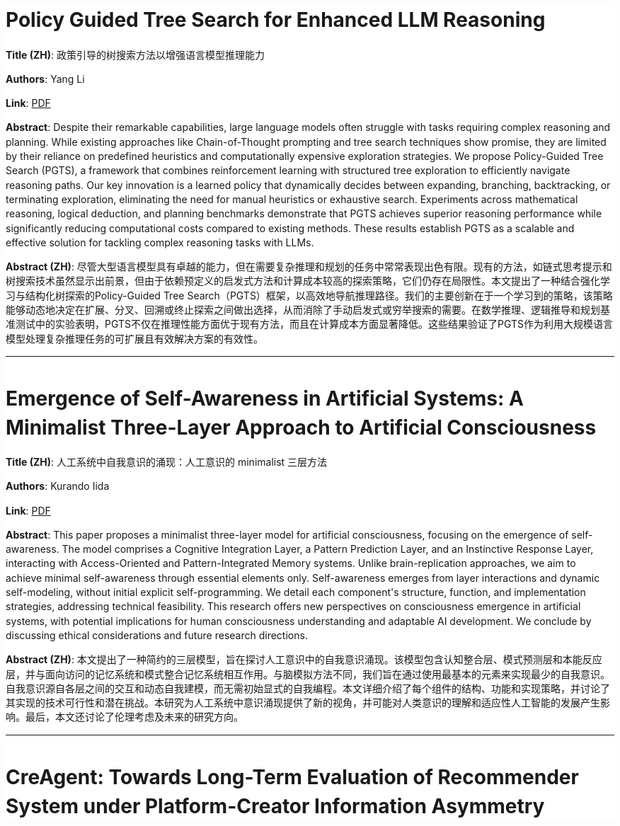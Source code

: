 # Policy Guided Tree Search for Enhanced LLM Reasoning 

**Title (ZH)**: 政策引导的树搜索方法以增强语言模型推理能力 

**Authors**: Yang Li  

**Link**: [PDF](https://arxiv.org/pdf/2502.06813)  

**Abstract**: Despite their remarkable capabilities, large language models often struggle with tasks requiring complex reasoning and planning. While existing approaches like Chain-of-Thought prompting and tree search techniques show promise, they are limited by their reliance on predefined heuristics and computationally expensive exploration strategies. We propose Policy-Guided Tree Search (PGTS), a framework that combines reinforcement learning with structured tree exploration to efficiently navigate reasoning paths. Our key innovation is a learned policy that dynamically decides between expanding, branching, backtracking, or terminating exploration, eliminating the need for manual heuristics or exhaustive search. Experiments across mathematical reasoning, logical deduction, and planning benchmarks demonstrate that PGTS achieves superior reasoning performance while significantly reducing computational costs compared to existing methods. These results establish PGTS as a scalable and effective solution for tackling complex reasoning tasks with LLMs. 

**Abstract (ZH)**: 尽管大型语言模型具有卓越的能力，但在需要复杂推理和规划的任务中常常表现出色有限。现有的方法，如链式思考提示和树搜索技术虽然显示出前景，但由于依赖预定义的启发式方法和计算成本较高的探索策略，它们仍存在局限性。本文提出了一种结合强化学习与结构化树探索的Policy-Guided Tree Search（PGTS）框架，以高效地导航推理路径。我们的主要创新在于一个学习到的策略，该策略能够动态地决定在扩展、分叉、回溯或终止探索之间做出选择，从而消除了手动启发式或穷举搜索的需要。在数学推理、逻辑推导和规划基准测试中的实验表明，PGTS不仅在推理性能方面优于现有方法，而且在计算成本方面显著降低。这些结果验证了PGTS作为利用大规模语言模型处理复杂推理任务的可扩展且有效解决方案的有效性。 

---
# Emergence of Self-Awareness in Artificial Systems: A Minimalist Three-Layer Approach to Artificial Consciousness 

**Title (ZH)**: 人工系统中自我意识的涌现：人工意识的 minimalist 三层方法 

**Authors**: Kurando Iida  

**Link**: [PDF](https://arxiv.org/pdf/2502.06810)  

**Abstract**: This paper proposes a minimalist three-layer model for artificial consciousness, focusing on the emergence of self-awareness. The model comprises a Cognitive Integration Layer, a Pattern Prediction Layer, and an Instinctive Response Layer, interacting with Access-Oriented and Pattern-Integrated Memory systems. Unlike brain-replication approaches, we aim to achieve minimal self-awareness through essential elements only. Self-awareness emerges from layer interactions and dynamic self-modeling, without initial explicit self-programming. We detail each component's structure, function, and implementation strategies, addressing technical feasibility. This research offers new perspectives on consciousness emergence in artificial systems, with potential implications for human consciousness understanding and adaptable AI development. We conclude by discussing ethical considerations and future research directions. 

**Abstract (ZH)**: 本文提出了一种简约的三层模型，旨在探讨人工意识中的自我意识涌现。该模型包含认知整合层、模式预测层和本能反应层，并与面向访问的记忆系统和模式整合记忆系统相互作用。与脑模拟方法不同，我们旨在通过使用最基本的元素来实现最少的自我意识。自我意识源自各层之间的交互和动态自我建模，而无需初始显式的自我编程。本文详细介绍了每个组件的结构、功能和实现策略，并讨论了其实现的技术可行性和潜在挑战。本研究为人工系统中意识涌现提供了新的视角，并可能对人类意识的理解和适应性人工智能的发展产生影响。最后，本文还讨论了伦理考虑及未来的研究方向。 

---
# CreAgent: Towards Long-Term Evaluation of Recommender System under Platform-Creator Information Asymmetry 
